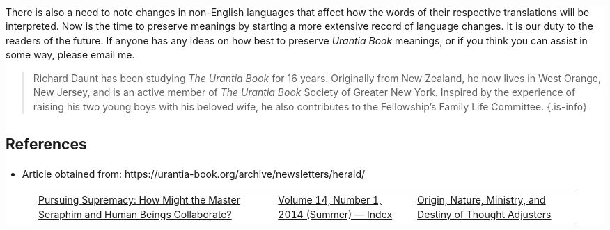There is also a need to note changes in non-English languages that affect how the words of their respective translations will be interpreted. Now is the time to preserve meanings by starting a more extensive record of language changes. It is our duty to the readers of the future. If anyone has any ideas on how best to preserve _Urantia Book_ meanings, or if you think you can assist in some way, please email me. 

> Richard Daunt has been studying _The Urantia Book_ for 16 years. Originally from New Zealand, he now lives in West Orange, New Jersey, and is an active member of _The Urantia Book_ Society of Greater New York. Inspired by the experience of raising his two young boys with his beloved wife, he also contributes to the Fellowship’s Family Life Committee. 
{.is-info}

## References

- Article obtained from: https://urantia-book.org/archive/newsletters/herald/

<figure class="table chapter-navigator">
  <table>
    <tbody>
      <tr>
        <td>
        <a href="/en/article/Bob_Debold/Pursuing_Supremacy_How_Might_the_Master_Seraphim_and_Human_Beings_Collaborate">
          <span class="mdi mdi-arrow-left-drop-circle"></span><span class="pl-2">Pursuing Supremacy: How Might the Master Seraphim and Human Beings Collaborate?</span>
        </a>
        </td>
        <td>
        <a href="/en/index/articles_herald#volume-14-number-1-2014-summer">
          <span class="mdi mdi-book-open-variant"></span><span class="pl-2">Volume 14, Number 1, 2014 (Summer) — Index</span>
        </a>
        </td>
        <td>
        <a href="/en/article/David_Glass/Origin_Nature_Ministry_and_Destiny_of_Thought_Adjusters">
          <span class="pr-2">Origin, Nature, Ministry, and Destiny of Thought Adjusters</span><span class="mdi mdi-arrow-right-drop-circle"></span>
        </a>
        </td>
      </tr>
    </tbody>
  </table>
</figure>
